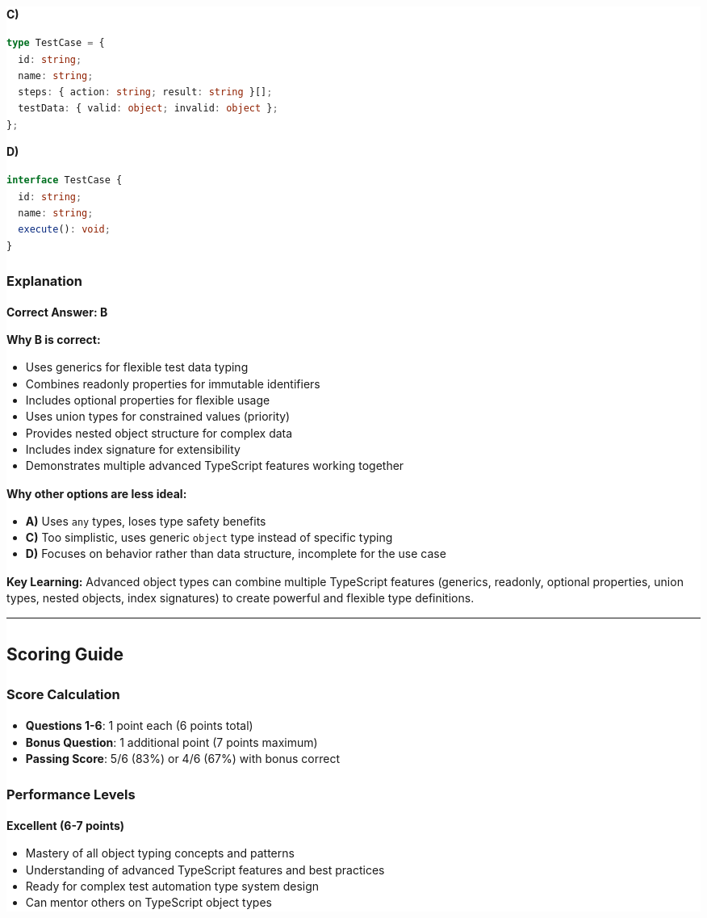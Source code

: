 **C)** 
```typescript
type TestCase = {
  id: string;
  name: string;
  steps: { action: string; result: string }[];
  testData: { valid: object; invalid: object };
};
```

**D)** 
```typescript
interface TestCase {
  id: string;
  name: string;
  execute(): void;
}
```

### Explanation

**Correct Answer: B**

**Why B is correct:**
- Uses generics for flexible test data typing
- Combines readonly properties for immutable identifiers
- Includes optional properties for flexible usage
- Uses union types for constrained values (priority)
- Provides nested object structure for complex data
- Includes index signature for extensibility
- Demonstrates multiple advanced TypeScript features working together

**Why other options are less ideal:**
- **A)** Uses `any` types, loses type safety benefits
- **C)** Too simplistic, uses generic `object` type instead of specific typing
- **D)** Focuses on behavior rather than data structure, incomplete for the use case

**Key Learning:** Advanced object types can combine multiple TypeScript features (generics, readonly, optional properties, union types, nested objects, index signatures) to create powerful and flexible type definitions.

---

## Scoring Guide

### Score Calculation
- **Questions 1-6**: 1 point each (6 points total)
- **Bonus Question**: 1 additional point (7 points maximum)
- **Passing Score**: 5/6 (83%) or 4/6 (67%) with bonus correct

### Performance Levels

**Excellent (6-7 points)**
- Mastery of all object typing concepts and patterns
- Understanding of advanced TypeScript features and best practices
- Ready for complex test automation type system design
- Can mentor others on TypeScript object types
